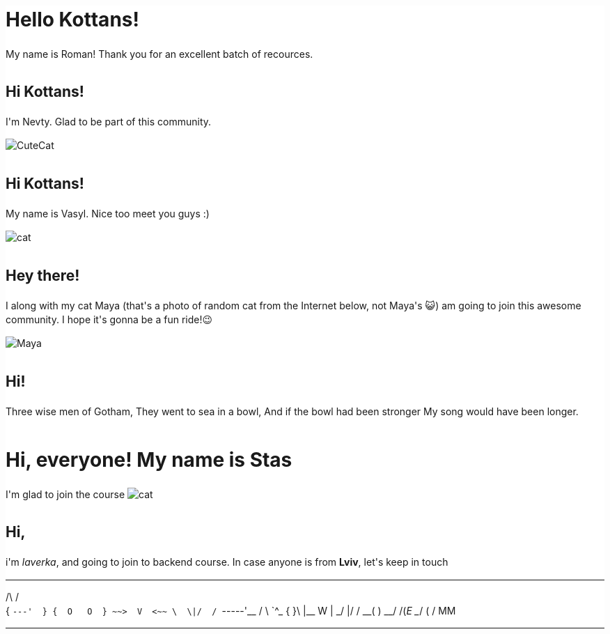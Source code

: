 # Hello Kottans!

My name is Roman!
Thank you for an excellent batch of recources.

## Hi Kottans!

I'm Nevty.
Glad to be part of this community.

![CuteCat](https://media.giphy.com/media/WYEWpk4lRPDq0/giphy.gif)

## Hi Kottans!

My name is Vasyl. Nice too meet you guys :)

![cat](https://media.giphy.com/media/Ov5NiLVXT8JEc/giphy.gif)

## Hey there!

I along with my cat Maya (that's a photo of random cat from the Internet below, not Maya's :smiley_cat:) am going to join this awesome community. I hope it's gonna be a fun ride!:wink:

![Maya](https://images.unsplash.com/photo-1508927415581-538b97647924?ixlib=rb-1.2.1&auto=format&fit=crop&w=1489&q=80)

## Hi!

Three wise men of Gotham,
They went to sea in a bowl,
And if the bowl had been stronger
My song would have been longer.

# Hi, everyone! My name is Stas

I'm glad to join the course
![cat](http://www.kotomania.com/data/612.jpg)

## Hi,

i'm _laverka_, and going to join to backend course.
In case anyone is from **Lviv**, let's keep in touch

---

   /\     /\
  {  `---'  }
  {  O   O  }
  ~~>  V  <~~
   \  \|/  /
    `-----'__
    /     \  `^\_
   {       }\ |\_\_   W
   |  \_/  |/ /  \_\_( )
    \__/  /(_E     \__/
      (  /
       MM

---